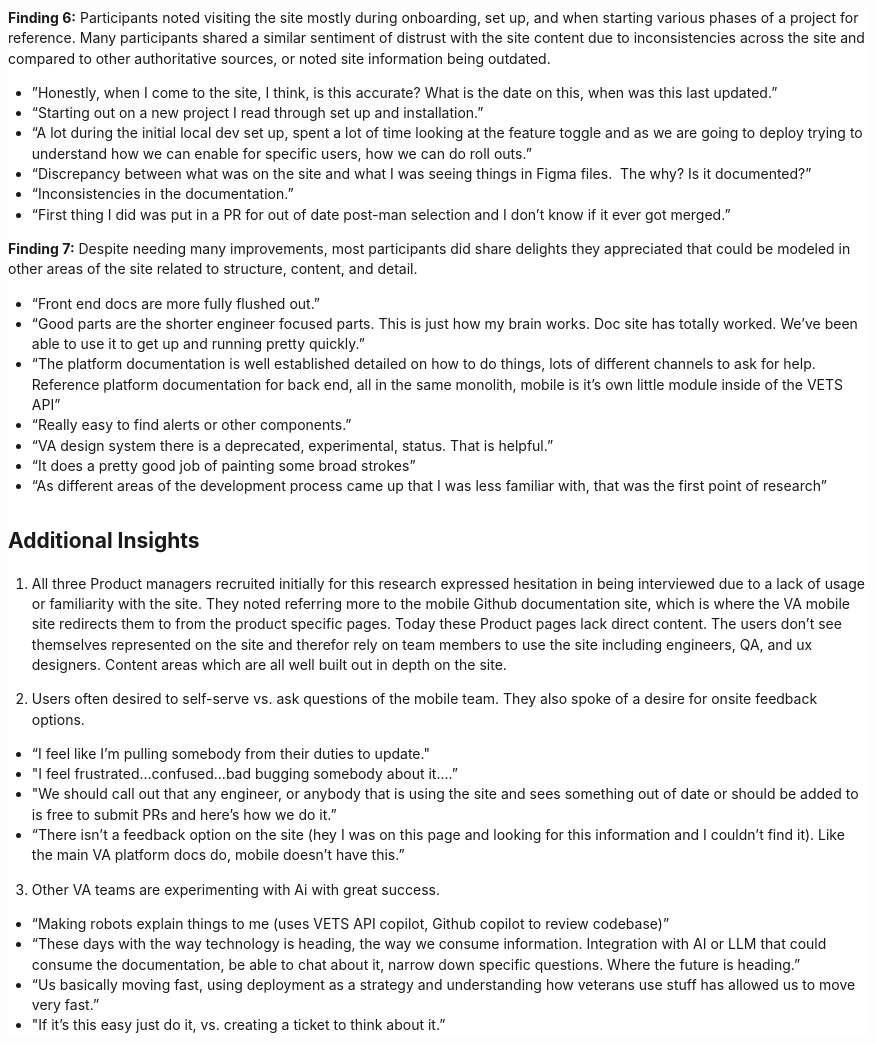 **Finding 6:**
Participants noted visiting the site mostly during onboarding, set up, and when starting various phases of a project for reference. Many participants shared a similar sentiment of distrust with the site content due to inconsistencies across the site and compared to other authoritative sources, or noted site information being outdated.
- ”Honestly, when I come to the site, I think, is this accurate? What is the date on this, when was this last updated.”
- “Starting out on a new project I read through set up and installation.”
- “A lot during the initial local dev set up, spent a lot of time looking at the feature toggle and as we are going to deploy trying to understand how we can enable for specific users, how we can do roll outs.”
- “Discrepancy between what was on the site and what I was seeing things in Figma files.  The why? Is it documented?”
- “Inconsistencies in the documentation.”
- “First thing I did was put in a PR for out of date post-man selection and I don’t know if it ever got merged.”

**Finding 7:**
Despite needing many improvements, most participants did share delights they appreciated that could be modeled in other areas of the site related to structure, content, and detail. 
- “Front end docs are more fully flushed out.”
- “Good parts are the shorter engineer focused parts. This is just how my brain works. Doc site has totally worked. We’ve been able to use it to get up and running pretty quickly.”
- “The platform documentation is well established detailed on how to do things, lots of different channels to ask for help. Reference platform documentation for back end, all in the same monolith, mobile is it’s own little module inside of the VETS API”
- “Really easy to find alerts or other components.”
- “VA design system there is a deprecated, experimental, status. That is helpful.”
- “It does a pretty good job of painting some broad strokes”
- “As different areas of the development process came up that I was less familiar with, that was the first point of research”

## Additional Insights
1. All three Product managers recruited initially for this research expressed hesitation in being interviewed due to a lack of usage or familiarity with the site. They noted referring more to the mobile Github documentation site, which is where the VA mobile site redirects them to from the product specific pages. Today these Product pages lack direct content. The users don’t see themselves represented on the site and therefor rely on team members to use the site including engineers, QA, and ux designers. Content areas which are all well built out in depth on the site.

2. Users often desired to self-serve vs. ask questions of the mobile team. They also spoke of a desire for onsite feedback options.
- “I feel like I’m pulling somebody from their duties to update."
- "I feel frustrated...confused...bad bugging somebody about it....”
- "We should call out that any engineer, or anybody that is using the site and sees something out of date or should be added to is free to submit PRs and here’s how we do it.”
- “There isn’t a feedback option on the site (hey I was on this page and looking for this information and I couldn’t find it). Like the main VA platform docs do, mobile doesn’t have this.”

3. Other VA teams are experimenting with Ai with great success. 
- “Making robots explain things to me (uses VETS API copilot, Github copilot to review codebase)”
- “These days with the way technology is heading, the way we consume information. Integration with AI or LLM that could consume the documentation, be able to chat about it, narrow down specific questions. Where the future is heading.”
- “Us basically moving fast, using deployment as a strategy and understanding how veterans use stuff has allowed us to move very fast.”
- "If it’s this easy just do it, vs. creating a ticket to think about it.”
